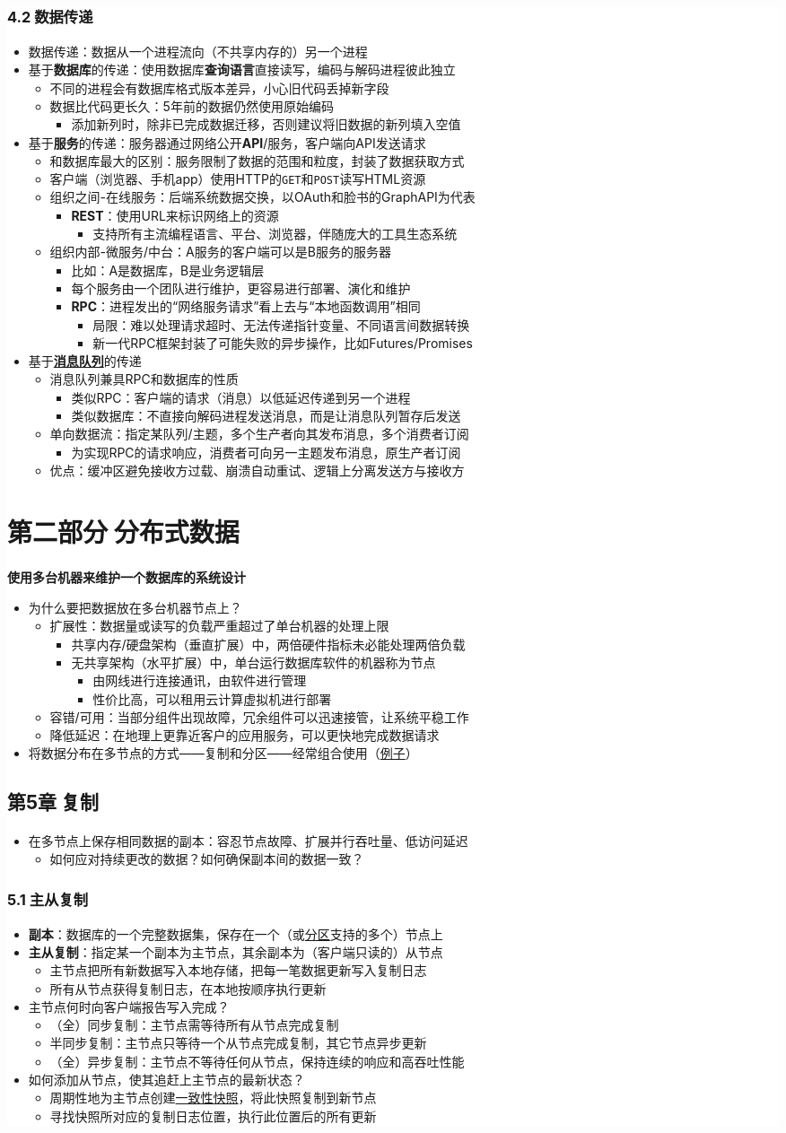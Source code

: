 ### 4.2 数据传递

- 数据传递：数据从一个进程流向（不共享内存的）另一个进程
- 基于**数据库**的传递：使用数据库**查询语言**直接读写，编码与解码进程彼此独立
  - 不同的进程会有数据库格式版本差异，小心旧代码丢掉新字段
  - 数据比代码更长久：5年前的数据仍然使用原始编码
    - 添加新列时，除非已完成数据迁移，否则建议将旧数据的新列填入空值
- 基于**服务**的传递：服务器通过网络公开**API**/服务，客户端向API发送请求
  - 和数据库最大的区别：服务限制了数据的范围和粒度，封装了数据获取方式
  - 客户端（浏览器、手机app）使用HTTP的`GET`和`POST`读写HTML资源
  - 组织之间-在线服务：后端系统数据交换，以OAuth和脸书的GraphAPI为代表
    - **REST**：使用URL来标识网络上的资源
      - 支持所有主流编程语言、平台、浏览器，伴随庞大的工具生态系统
  - 组织内部-微服务/中台：A服务的客户端可以是B服务的服务器
    - 比如：A是数据库，B是业务逻辑层
    - 每个服务由一个团队进行维护，更容易进行部署、演化和维护
    - **RPC**：进程发出的“网络服务请求”看上去与“本地函数调用”相同
      - 局限：难以处理请求超时、无法传递指针变量、不同语言间数据转换
      - 新一代RPC框架封装了可能失败的异步操作，比如Futures/Promises
- 基于[**消息队列**](https://xiaoran-tang.github.io/2021/07/18/DDIA/#111-%E5%8F%91%E9%80%81%E4%BA%8B%E4%BB%B6%E6%B5%81)的传递
  - 消息队列兼具RPC和数据库的性质
    - 类似RPC：客户端的请求（消息）以低延迟传递到另一个进程
    - 类似数据库：不直接向解码进程发送消息，而是让消息队列暂存后发送
  - 单向数据流：指定某队列/主题，多个生产者向其发布消息，多个消费者订阅
    - 为实现RPC的请求响应，消费者可向另一主题发布消息，原生产者订阅
  - 优点：缓冲区避免接收方过载、崩溃自动重试、逻辑上分离发送方与接收方

# 第二部分 分布式数据

**使用多台机器来维护一个数据库的系统设计**

- 为什么要把数据放在多台机器节点上？
  - 扩展性：数据量或读写的负载严重超过了单台机器的处理上限
    - 共享内存/硬盘架构（垂直扩展）中，两倍硬件指标未必能处理两倍负载
    - 无共享架构（水平扩展）中，单台运行数据库软件的机器称为节点
      - 由网线进行连接通讯，由软件进行管理
      - 性价比高，可以租用云计算虚拟机进行部署
  - 容错/可用：当部分组件出现故障，冗余组件可以迅速接管，让系统平稳工作
  - 降低延迟：在地理上更靠近客户的应用服务，可以更快地完成数据请求
- 将数据分布在多节点的方式——复制和分区——经常组合使用（[例子](https://raw.githubusercontent.com/xiaoran-tang/xiaoran-tang.github.io/master/img/分区与副本.png)）

## 第5章 复制

- 在多节点上保存相同数据的副本：容忍节点故障、扩展并行吞吐量、低访问延迟
  - 如何应对持续更改的数据？如何确保副本间的数据一致？

### 5.1 主从复制

- **副本**：数据库的一个完整数据集，保存在一个（或[分区](https://xiaoran-tang.github.io/2021/07/18/DDIA/#%E7%AC%AC6%E7%AB%A0-%E5%88%86%E5%8C%BA)支持的多个）节点上
- **主从复制**：指定某一个副本为主节点，其余副本为（客户端只读的）从节点
  - 主节点把所有新数据写入本地存储，把每一笔数据更新写入复制日志
  - 所有从节点获得复制日志，在本地按顺序执行更新
- 主节点何时向客户端报告写入完成？
  - （全）同步复制：主节点需等待所有从节点完成复制
  - 半同步复制：主节点只等待一个从节点完成复制，其它节点异步更新
  - （全）异步复制：主节点不等待任何从节点，保持连续的响应和高吞吐性能
- 如何添加从节点，使其追赶上主节点的最新状态？
  - 周期性地为主节点创建[一致性快照](https://xiaoran-tang.github.io/2021/07/18/DDIA/#72-%E5%BC%B1%E9%9A%94%E7%A6%BB%E7%BA%A7%E5%88%AB%E8%AF%BB)，将此快照复制到新节点
  - 寻找快照所对应的复制日志位置，执行此位置后的所有更新